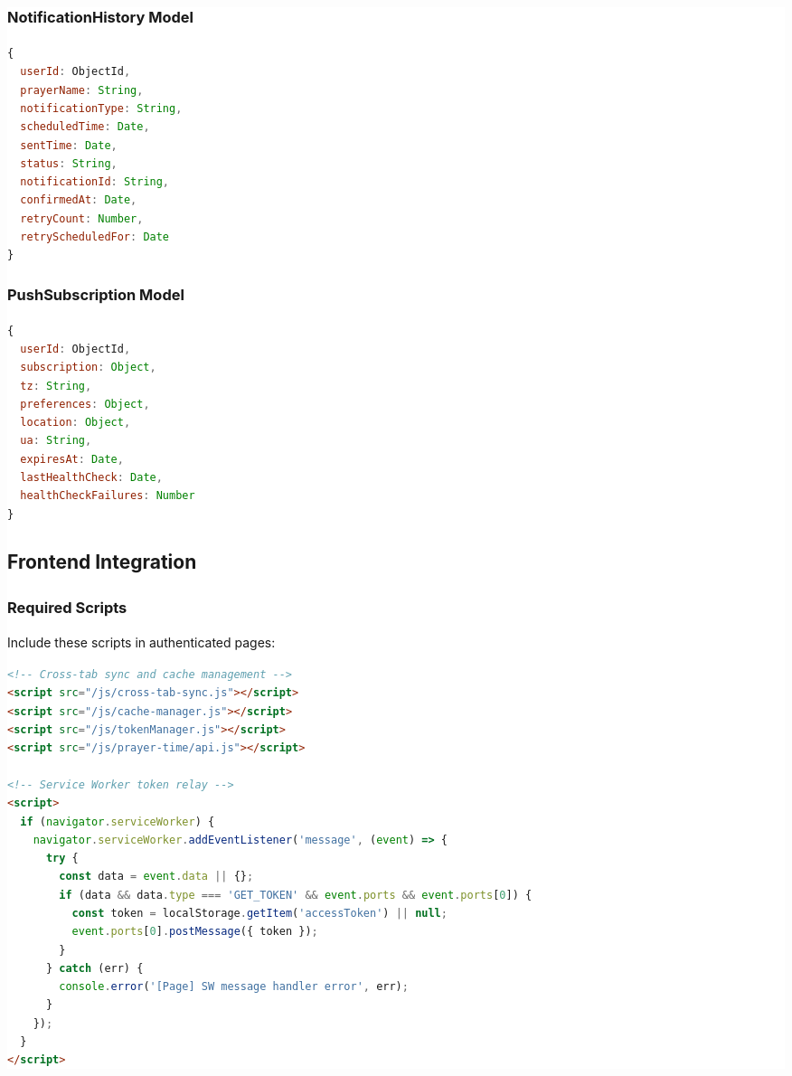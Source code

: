 ### NotificationHistory Model
```javascript
{
  userId: ObjectId,
  prayerName: String,
  notificationType: String,
  scheduledTime: Date,
  sentTime: Date,
  status: String,
  notificationId: String,
  confirmedAt: Date,
  retryCount: Number,
  retryScheduledFor: Date
}
```

### PushSubscription Model
```javascript
{
  userId: ObjectId,
  subscription: Object,
  tz: String,
  preferences: Object,
  location: Object,
  ua: String,
  expiresAt: Date,
  lastHealthCheck: Date,
  healthCheckFailures: Number
}
```

## Frontend Integration

### Required Scripts
Include these scripts in authenticated pages:

```html
<!-- Cross-tab sync and cache management -->
<script src="/js/cross-tab-sync.js"></script>
<script src="/js/cache-manager.js"></script>
<script src="/js/tokenManager.js"></script>
<script src="/js/prayer-time/api.js"></script>

<!-- Service Worker token relay -->
<script>
  if (navigator.serviceWorker) {
    navigator.serviceWorker.addEventListener('message', (event) => {
      try {
        const data = event.data || {};
        if (data && data.type === 'GET_TOKEN' && event.ports && event.ports[0]) {
          const token = localStorage.getItem('accessToken') || null;
          event.ports[0].postMessage({ token });
        }
      } catch (err) {
        console.error('[Page] SW message handler error', err);
      }
    });
  }
</script>
```
